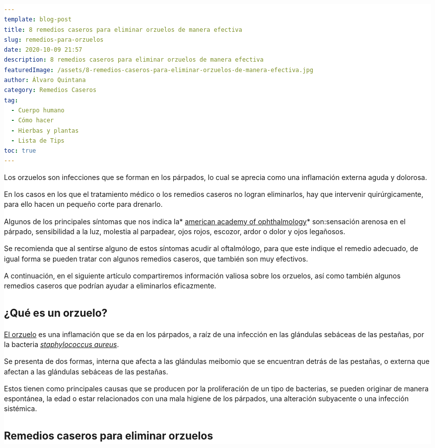 ```yaml
---
template: blog-post
title: 8 remedios caseros para eliminar orzuelos de manera efectiva
slug: remedios-para-orzuelos
date: 2020-10-09 21:57
description: 8 remedios caseros para eliminar orzuelos de manera efectiva
featuredImage: /assets/8-remedios-caseros-para-eliminar-orzuelos-de-manera-efectiva.jpg
author: Álvaro Quintana
category: Remedios Caseros
tag:
  - Cuerpo humano
  - Cómo hacer
  - Hierbas y plantas
  - Lista de Tips
toc: true
---
```



Los orzuelos son infecciones que se forman en los párpados, lo cual se aprecia como una inflamación externa aguda y dolorosa.

En los casos en los que el tratamiento médico o los remedios caseros no logran eliminarlos, hay que intervenir quirúrgicamente, para ello hacen un pequeño corte para drenarlo.

Algunos de los principales síntomas que nos indica la* [american academy of ophthalmology](https://www.aao.org/salud-ocular/enfermedades/chalazion-orzuelo-sintomas)* son:sensación arenosa en el párpado, sensibilidad a la luz, molestia al parpadear, ojos rojos, escozor, ardor o dolor y ojos legañosos.

Se recomienda que al sentirse alguno de estos síntomas acudir al oftalmólogo, para que este indique el remedio adecuado, de igual forma se pueden tratar con algunos remedios caseros, que también son muy efectivos.

A continuación, en el siguiente artículo compartiremos información valiosa sobre los orzuelos, así como también algunos remedios caseros que podrían ayudar a eliminarlos eficazmente.

## ¿Qué es un orzuelo?

[El orzuelo](http://www.cenetec.salud.gob.mx/descargas/gpc/CatalogoMaestro/316_GPC_ORZUELO_Y_CHALAZION/chalazion_EVR_CENETEC.pdf) es una inflamación que se da en los párpados, a raíz de una infección en las glándulas sebáceas de las pestañas, por la bacteria *[staphylococcus aureus](http://ve.scielo.org/scielo.php?script=sci_arttext&pid=S1315-25562002000200003)*.

Se presenta de dos formas, interna que afecta a las glándulas meibomio que se encuentran detrás de las pestañas, o externa que afectan a las glándulas sebáceas de las pestañas.

Estos tienen como principales causas que se producen por la proliferación de un tipo de bacterias, se pueden originar de manera espontánea, la edad o estar relacionados con una mala higiene de los párpados, una alteración subyacente o una infección sistémica.

## Remedios caseros para eliminar orzuelos
